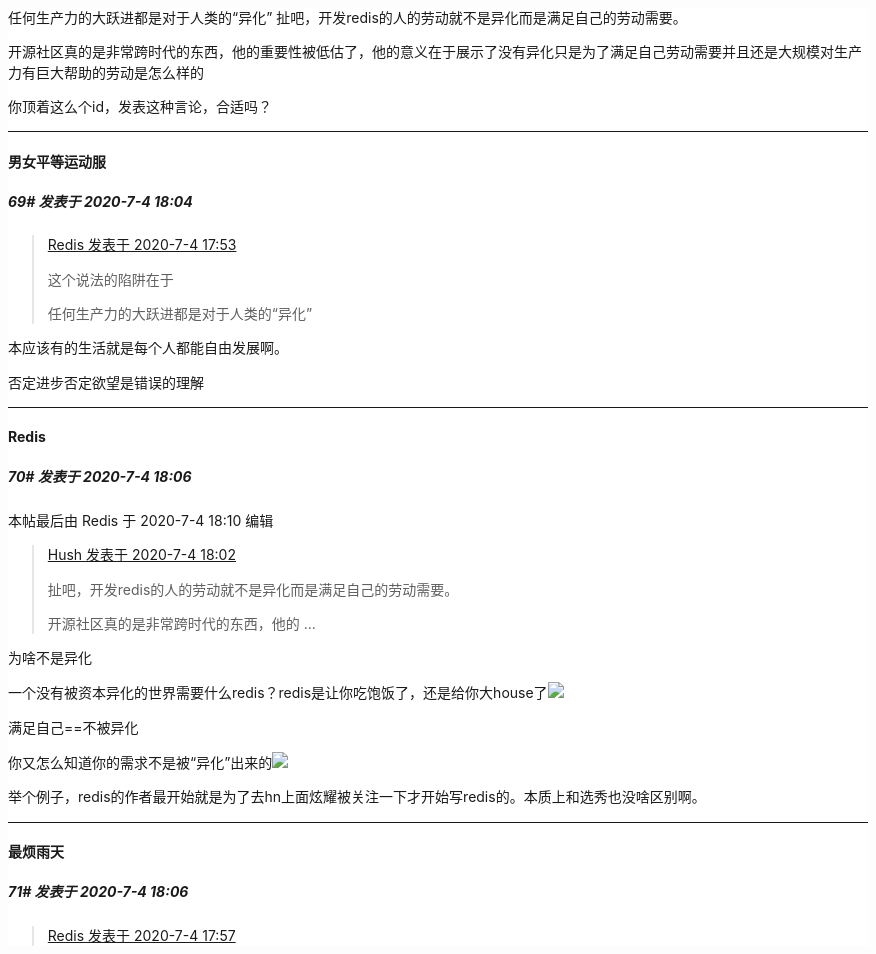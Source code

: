 
任何生产力的大跃进都是对于人类的“异化”</blockquote>
扯吧，开发redis的人的劳动就不是异化而是满足自己的劳动需要。

开源社区真的是非常跨时代的东西，他的重要性被低估了，他的意义在于展示了没有异化只是为了满足自己劳动需要并且还是大规模对生产力有巨大帮助的劳动是怎么样的

你顶着这么个id，发表这种言论，合适吗？


-----

####  男女平等运动服  
##### 69#       发表于 2020-7-4 18:04


<blockquote><a href="httphttps://bbs.saraba1st.com/2b/forum.php?mod=redirect&amp;goto=findpost&amp;pid=48066737&amp;ptid=1945814" target="_blank">Redis 发表于 2020-7-4 17:53</a>

这个说法的陷阱在于


任何生产力的大跃进都是对于人类的“异化”</blockquote>
本应该有的生活就是每个人都能自由发展啊。

否定进步否定欲望是错误的理解


-----

####  Redis  
##### 70#       发表于 2020-7-4 18:06


 本帖最后由 Redis 于 2020-7-4 18:10 编辑 
<blockquote><a href="httphttps://bbs.saraba1st.com/2b/forum.php?mod=redirect&amp;goto=findpost&amp;pid=48066850&amp;ptid=1945814" target="_blank">Hush 发表于 2020-7-4 18:02</a>

扯吧，开发redis的人的劳动就不是异化而是满足自己的劳动需要。


开源社区真的是非常跨时代的东西，他的 ...</blockquote>
为啥不是异化


一个没有被资本异化的世界需要什么redis？redis是让你吃饱饭了，还是给你大house了<img src="https://static.saraba1st.com/image/smiley/face2017/067.png" referrerpolicy="no-referrer">


满足自己==不被异化

你又怎么知道你的需求不是被“异化”出来的<img src="https://static.saraba1st.com/image/smiley/face2017/065.png" referrerpolicy="no-referrer">


举个例子，redis的作者最开始就是为了去hn上面炫耀被关注一下才开始写redis的。本质上和选秀也没啥区别啊。


-----

####  最烦雨天  
##### 71#       发表于 2020-7-4 18:06


<blockquote><a href="httphttps://bbs.saraba1st.com/2b/forum.php?mod=redirect&amp;goto=findpost&amp;pid=48066793&amp;ptid=1945814" target="_blank">Redis 发表于 2020-7-4 17:57</a>
